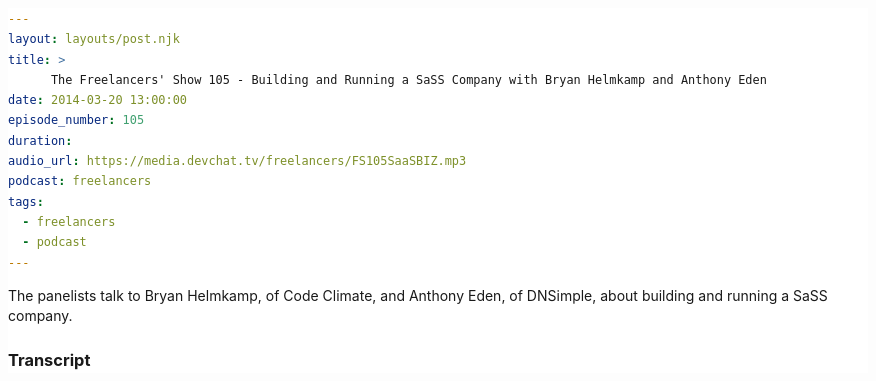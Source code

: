 ```yaml
---
layout: layouts/post.njk
title: >
      The Freelancers' Show 105 - Building and Running a SaSS Company with Bryan Helmkamp and Anthony Eden
date: 2014-03-20 13:00:00
episode_number: 105
duration: 
audio_url: https://media.devchat.tv/freelancers/FS105SaaSBIZ.mp3
podcast: freelancers
tags: 
  - freelancers
  - podcast
---
```


The panelists talk to Bryan Helmkamp, of Code Climate, and Anthony Eden, of DNSimple, about building and running a SaSS company.



### Transcript
